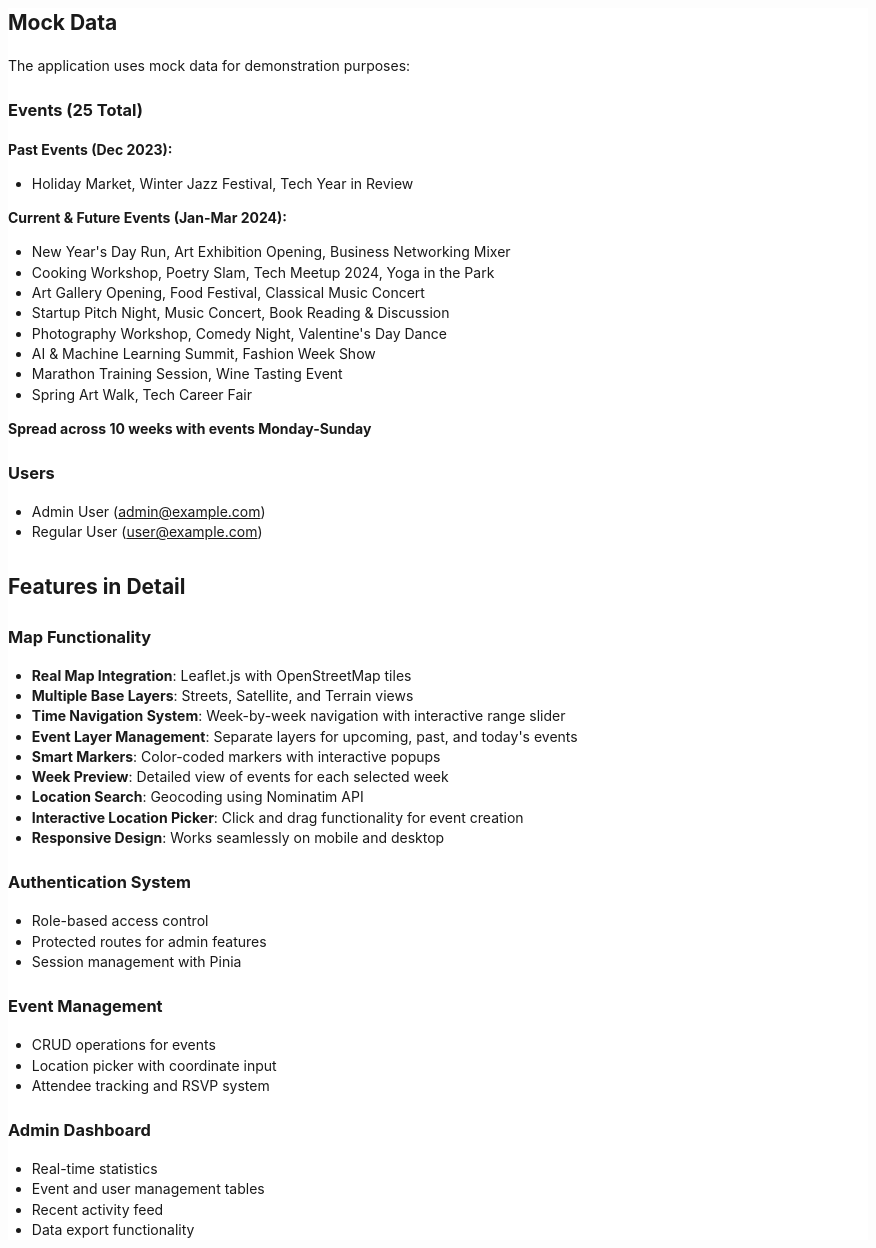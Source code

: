 ## Mock Data

The application uses mock data for demonstration purposes:

### Events (25 Total)
**Past Events (Dec 2023):**
- Holiday Market, Winter Jazz Festival, Tech Year in Review

**Current & Future Events (Jan-Mar 2024):**
- New Year's Day Run, Art Exhibition Opening, Business Networking Mixer
- Cooking Workshop, Poetry Slam, Tech Meetup 2024, Yoga in the Park
- Art Gallery Opening, Food Festival, Classical Music Concert
- Startup Pitch Night, Music Concert, Book Reading & Discussion
- Photography Workshop, Comedy Night, Valentine's Day Dance
- AI & Machine Learning Summit, Fashion Week Show
- Marathon Training Session, Wine Tasting Event
- Spring Art Walk, Tech Career Fair

**Spread across 10 weeks with events Monday-Sunday**

### Users
- Admin User (admin@example.com)
- Regular User (user@example.com)

## Features in Detail

### Map Functionality
- **Real Map Integration**: Leaflet.js with OpenStreetMap tiles
- **Multiple Base Layers**: Streets, Satellite, and Terrain views
- **Time Navigation System**: Week-by-week navigation with interactive range slider
- **Event Layer Management**: Separate layers for upcoming, past, and today's events
- **Smart Markers**: Color-coded markers with interactive popups
- **Week Preview**: Detailed view of events for each selected week
- **Location Search**: Geocoding using Nominatim API
- **Interactive Location Picker**: Click and drag functionality for event creation
- **Responsive Design**: Works seamlessly on mobile and desktop

### Authentication System
- Role-based access control
- Protected routes for admin features
- Session management with Pinia

### Event Management
- CRUD operations for events
- Location picker with coordinate input
- Attendee tracking and RSVP system

### Admin Dashboard
- Real-time statistics
- Event and user management tables
- Recent activity feed
- Data export functionality
